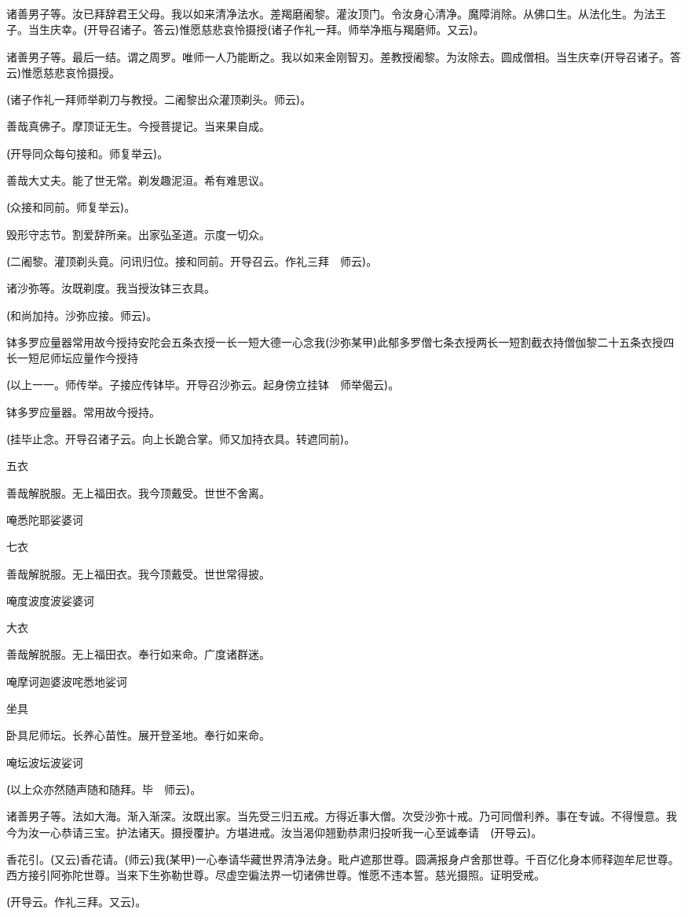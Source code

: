 诸善男子等。汝已拜辞君王父母。我以如来清净法水。差羯磨阇黎。灌汝顶门。令汝身心清净。魔障消除。从佛口生。从法化生。为法王子。当生庆幸。(开导召诸子。答云)惟愿慈悲哀怜摄授(诸子作礼一拜。师举净瓶与羯磨师。又云)。  

诸善男子等。最后一结。谓之周罗。唯师一人乃能断之。我以如来金刚智刃。差教授阇黎。为汝除去。圆成僧相。当生庆幸(开导召诸子。答云)惟愿慈悲哀怜摄授。  

(诸子作礼一拜师举剃刀与教授。二阇黎出众灌顶剃头。师云)。  

善哉真佛子。摩顶证无生。今授菩提记。当来果自成。  

(开导同众每句接和。师复举云)。  

善哉大丈夫。能了世无常。剃发趣泥洹。希有难思议。  

(众接和同前。师复举云)。  

毁形守志节。割爱辞所亲。出家弘圣道。示度一切众。  

(二阇黎。灌顶剃头竟。问讯归位。接和同前。开导召云。作礼三拜　师云)。  

诸沙弥等。汝既剃度。我当授汝钵三衣具。  

(和尚加持。沙弥应接。师云)。  

钵多罗应量器常用故今授持安陀会五条衣授一长一短大德一心念我(沙弥某甲)此郁多罗僧七条衣授两长一短割截衣持僧伽黎二十五条衣授四长一短尼师坛应量作今授持  

(以上一一。师传举。子接应传钵毕。开导召沙弥云。起身傍立挂钵　师举偈云)。  

钵多罗应量器。常用故今授持。  

(挂毕止念。开导召诸子云。向上长跪合掌。师又加持衣具。转遮同前)。  

五衣  

善哉解脱服。无上福田衣。我今顶戴受。世世不舍离。  

唵悉陀耶娑婆诃  

七衣  

善哉解脱服。无上福田衣。我今顶戴受。世世常得披。  

唵度波度波娑婆诃  

大衣  

善哉解脱服。无上福田衣。奉行如来命。广度诸群迷。  

唵摩诃迦婆波咤悉地娑诃  

坐具  

卧具尼师坛。长养心苗性。展开登圣地。奉行如来命。  

唵坛波坛波娑诃  

(以上众亦然随声随和随拜。毕　师云)。  

诸善男子等。法如大海。渐入渐深。汝既出家。当先受三归五戒。方得近事大僧。次受沙弥十戒。乃可同僧利养。事在专诚。不得慢意。我今为汝一心恭请三宝。护法诸天。摄授覆护。方堪进戒。汝当渴仰翘勤恭肃归投听我一心至诚奉请　(开导云)。  

香花引。(又云)香花请。(师云)我(某甲)一心奉请华藏世界清净法身。毗卢遮那世尊。圆满报身卢舍那世尊。千百亿化身本师释迦牟尼世尊。西方接引阿弥陀世尊。当来下生弥勒世尊。尽虚空徧法界一切诸佛世尊。惟愿不违本誓。慈光摄照。证明受戒。  

(开导云。作礼三拜。又云)。  
